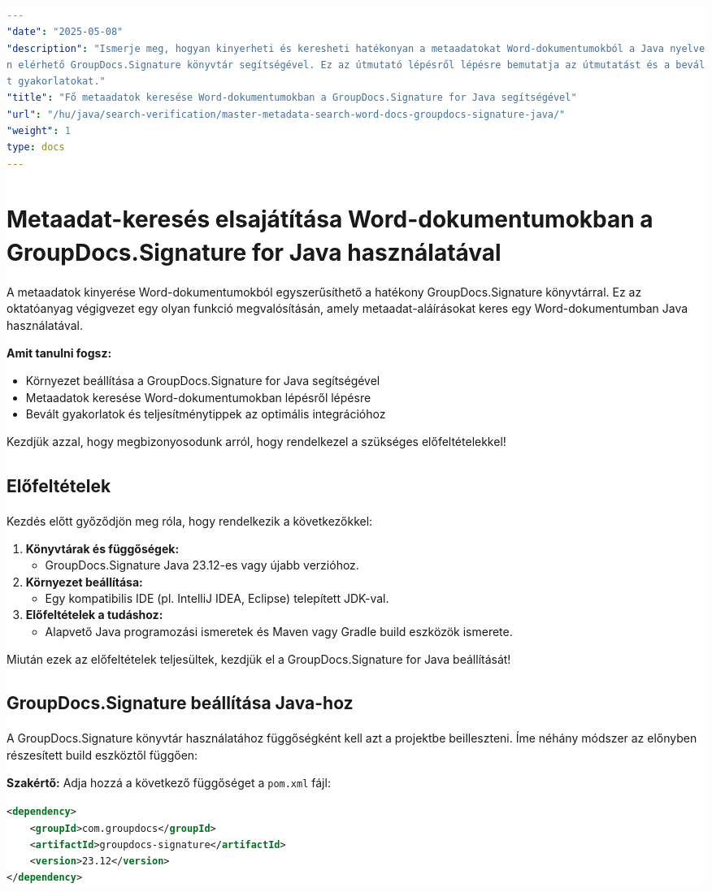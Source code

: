 ```yaml
---
"date": "2025-05-08"
"description": "Ismerje meg, hogyan kinyerheti és keresheti hatékonyan a metaadatokat Word-dokumentumokból a Java nyelven elérhető GroupDocs.Signature könyvtár segítségével. Ez az útmutató lépésről lépésre bemutatja az útmutatást és a bevált gyakorlatokat."
"title": "Fő metaadatok keresése Word-dokumentumokban a GroupDocs.Signature for Java segítségével"
"url": "/hu/java/search-verification/master-metadata-search-word-docs-groupdocs-signature-java/"
"weight": 1
type: docs
---
```

# Metaadat-keresés elsajátítása Word-dokumentumokban a GroupDocs.Signature for Java használatával

A metaadatok kinyerése Word-dokumentumokból egyszerűsíthető a hatékony GroupDocs.Signature könyvtárral. Ez az oktatóanyag végigvezet egy olyan funkció megvalósításán, amely metaadat-aláírásokat keres egy Word-dokumentumban Java használatával.

**Amit tanulni fogsz:**
- Környezet beállítása a GroupDocs.Signature for Java segítségével
- Metaadatok keresése Word-dokumentumokban lépésről lépésre
- Bevált gyakorlatok és teljesítménytippek az optimális integrációhoz

Kezdjük azzal, hogy megbizonyosodunk arról, hogy rendelkezel a szükséges előfeltételekkel!

## Előfeltételek

Kezdés előtt győződjön meg róla, hogy rendelkezik a következőkkel:
1. **Könyvtárak és függőségek:**
   - GroupDocs.Signature Java 23.12-es vagy újabb verzióhoz.
2. **Környezet beállítása:**
   - Egy kompatibilis IDE (pl. IntelliJ IDEA, Eclipse) telepített JDK-val.
3. **Előfeltételek a tudáshoz:**
   - Alapvető Java programozási ismeretek és Maven vagy Gradle build eszközök ismerete.

Miután ezek az előfeltételek teljesültek, kezdjük el a GroupDocs.Signature for Java beállítását!

## GroupDocs.Signature beállítása Java-hoz

A GroupDocs.Signature könyvtár használatához függőségként kell azt a projektbe beilleszteni. Íme néhány módszer az előnyben részesített build eszköztől függően:

**Szakértő:**
Adja hozzá a következő függőséget a `pom.xml` fájl:
```xml
<dependency>
    <groupId>com.groupdocs</groupId>
    <artifactId>groupdocs-signature</artifactId>
    <version>23.12</version>
</dependency>
```
